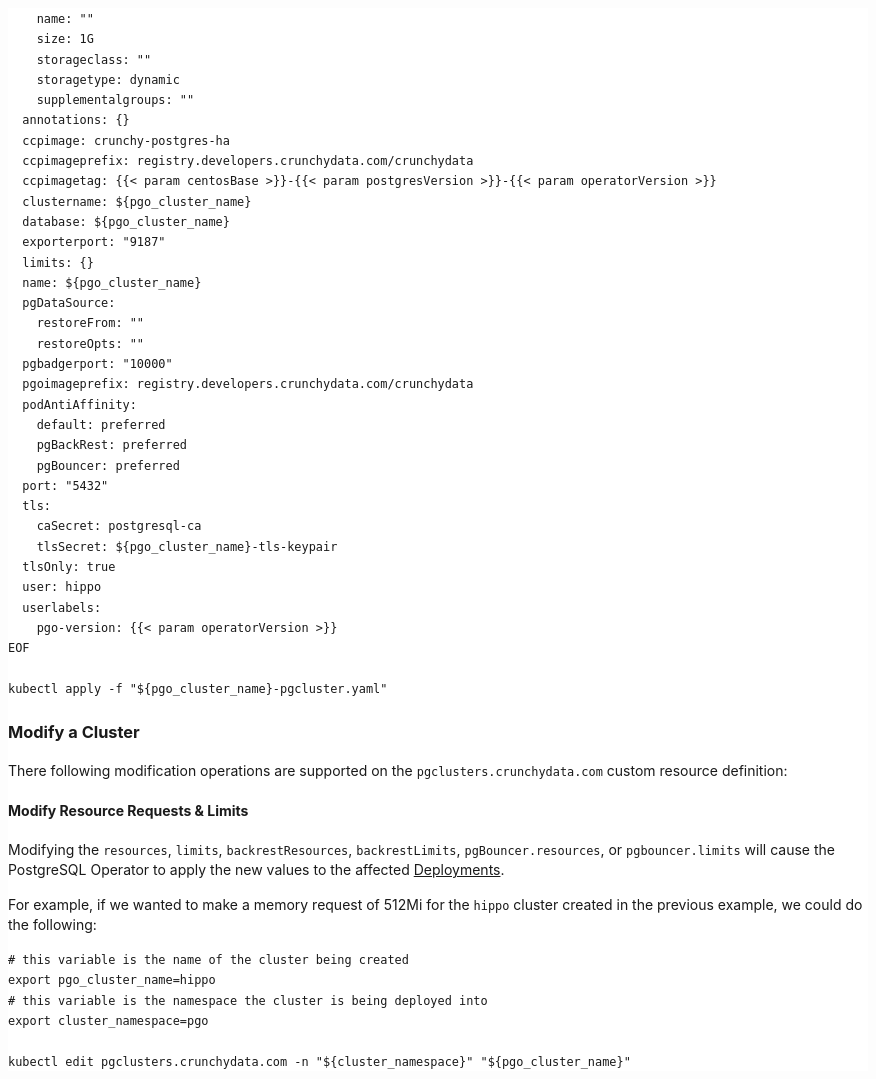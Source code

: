 ```
    name: ""
    size: 1G
    storageclass: ""
    storagetype: dynamic
    supplementalgroups: ""
  annotations: {}
  ccpimage: crunchy-postgres-ha
  ccpimageprefix: registry.developers.crunchydata.com/crunchydata
  ccpimagetag: {{< param centosBase >}}-{{< param postgresVersion >}}-{{< param operatorVersion >}}
  clustername: ${pgo_cluster_name}
  database: ${pgo_cluster_name}
  exporterport: "9187"
  limits: {}
  name: ${pgo_cluster_name}
  pgDataSource:
    restoreFrom: ""
    restoreOpts: ""
  pgbadgerport: "10000"
  pgoimageprefix: registry.developers.crunchydata.com/crunchydata
  podAntiAffinity:
    default: preferred
    pgBackRest: preferred
    pgBouncer: preferred
  port: "5432"
  tls:
    caSecret: postgresql-ca
    tlsSecret: ${pgo_cluster_name}-tls-keypair
  tlsOnly: true
  user: hippo
  userlabels:
    pgo-version: {{< param operatorVersion >}}
EOF

kubectl apply -f "${pgo_cluster_name}-pgcluster.yaml"
```

### Modify a Cluster

There following modification operations are supported on the
`pgclusters.crunchydata.com` custom resource definition:

#### Modify Resource Requests & Limits

Modifying the `resources`, `limits`, `backrestResources`, `backrestLimits`,
`pgBouncer.resources`, or `pgbouncer.limits` will cause the PostgreSQL Operator
to apply the new values to the affected [Deployments](https://kubernetes.io/docs/concepts/workloads/controllers/deployment/).

For example, if we wanted to make a memory request of 512Mi for the `hippo`
cluster created in the previous example, we could do the following:

```
# this variable is the name of the cluster being created
export pgo_cluster_name=hippo
# this variable is the namespace the cluster is being deployed into
export cluster_namespace=pgo

kubectl edit pgclusters.crunchydata.com -n "${cluster_namespace}" "${pgo_cluster_name}"
```
